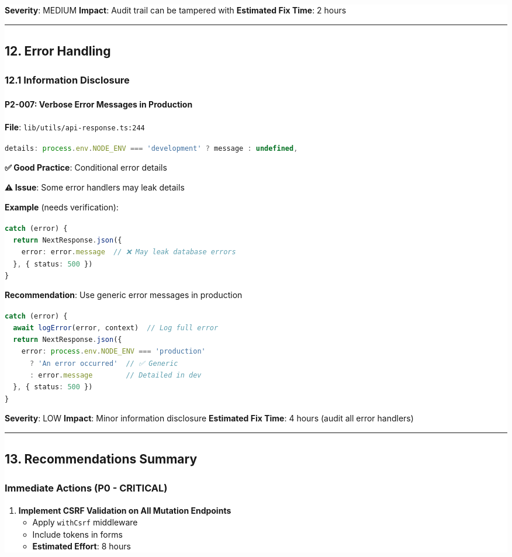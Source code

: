 **Severity**: MEDIUM
**Impact**: Audit trail can be tampered with
**Estimated Fix Time**: 2 hours

---

## 12. Error Handling

### 12.1 Information Disclosure

#### **P2-007: Verbose Error Messages in Production**

**File**: `lib/utils/api-response.ts:244`

```typescript
details: process.env.NODE_ENV === 'development' ? message : undefined,
```

**✅ Good Practice**: Conditional error details

**⚠️ Issue**: Some error handlers may leak details

**Example** (needs verification):
```typescript
catch (error) {
  return NextResponse.json({
    error: error.message  // ❌ May leak database errors
  }, { status: 500 })
}
```

**Recommendation**: Use generic error messages in production
```typescript
catch (error) {
  await logError(error, context)  // Log full error
  return NextResponse.json({
    error: process.env.NODE_ENV === 'production'
      ? 'An error occurred'  // ✅ Generic
      : error.message        // Detailed in dev
  }, { status: 500 })
}
```

**Severity**: LOW
**Impact**: Minor information disclosure
**Estimated Fix Time**: 4 hours (audit all error handlers)

---

## 13. Recommendations Summary

### Immediate Actions (P0 - CRITICAL)

1. **Implement CSRF Validation on All Mutation Endpoints**
   - Apply `withCsrf` middleware
   - Include tokens in forms
   - **Estimated Effort**: 8 hours
